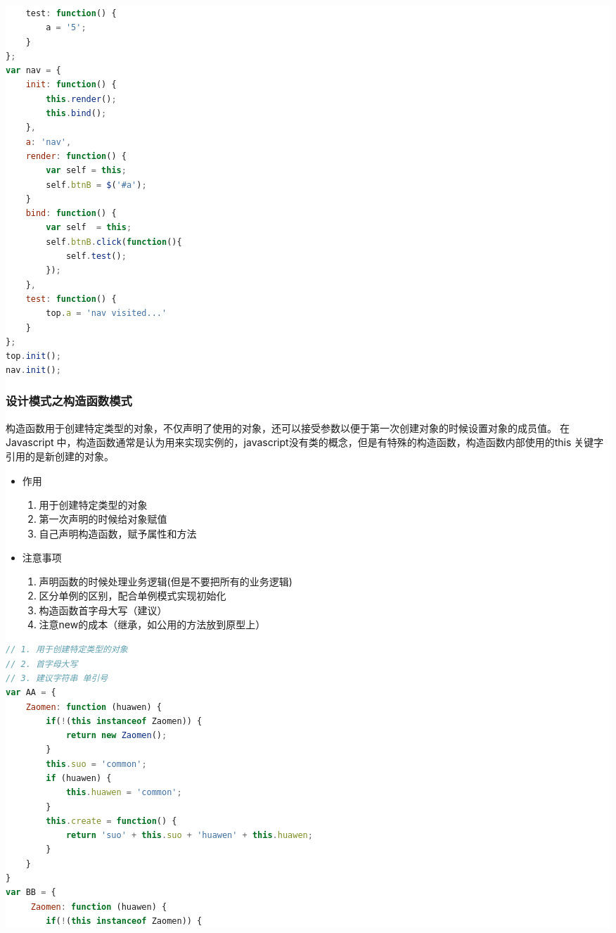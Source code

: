 ```js
    test: function() {
        a = '5';
    }
};
var nav = {
    init: function() {
        this.render();
        this.bind();
    },
    a: 'nav',
    render: function() {
        var self = this;
        self.btnB = $('#a');
    }
    bind: function() {
        var self  = this;
        self.btnB.click(function(){
            self.test();
        });
    },
    test: function() {
        top.a = 'nav visited...'
    }
};
top.init();
nav.init();
```

### 设计模式之构造函数模式

构造函数用于创建特定类型的对象，不仅声明了使用的对象，还可以接受参数以便于第一次创建对象的时候设置对象的成员值。
在 Javascript 中，构造函数通常是认为用来实现实例的，javascript没有类的概念，但是有特殊的构造函数，构造函数内部使用的this 关键字引用的是新创建的对象。

- 作用
    1. 用于创建特定类型的对象
    2. 第一次声明的时候给对象赋值
    3. 自己声明构造函数，赋予属性和方法

- 注意事项
    1. 声明函数的时候处理业务逻辑(但是不要把所有的业务逻辑)
    2. 区分单例的区别，配合单例模式实现初始化
    3. 构造函数首字母大写（建议）
    4. 注意new的成本（继承，如公用的方法放到原型上）

```js
// 1. 用于创建特定类型的对象
// 2. 首字母大写
// 3. 建议字符串 单引号
var AA = {
    Zaomen: function (huawen) {
        if(!(this instanceof Zaomen)) {
            return new Zaomen();
        }
        this.suo = 'common';
        if (huawen) {
            this.huawen = 'common';
        }
        this.create = function() {
            return 'suo' + this.suo + 'huawen' + this.huawen;
        }
    }
}
var BB = {
     Zaomen: function (huawen) {
        if(!(this instanceof Zaomen)) {
```